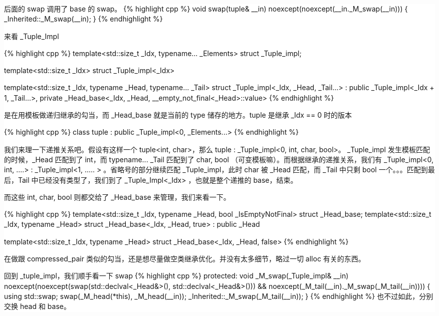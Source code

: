 后面的 swap 调用了 base 的 swap。
{% highlight cpp %}
      void
      swap(tuple& __in)
      noexcept(noexcept(__in._M_swap(__in)))
      { _Inherited::_M_swap(__in); }
{% endhighlight %}

来看  \_Tuple\_Impl

{% highlight cpp %}
  template<std::size_t _Idx, typename... _Elements>
    struct _Tuple_impl;

  template<std::size_t _Idx>
    struct _Tuple_impl<_Idx>

  template<std::size_t _Idx, typename _Head, typename... _Tail>
    struct _Tuple_impl<_Idx, _Head, _Tail...>
    : public _Tuple_impl<_Idx + 1, _Tail...>,
      private _Head_base<_Idx, _Head, __empty_not_final<_Head>::value>
{% endhighlight %}

是在用模板做递归继承的勾当，而 \_Head\_base 就是当前的 type 储存的地方。tuple 是继承 \_Idx == 0 时的版本

{% highlight cpp %}
class tuple : public _Tuple_impl<0, _Elements...>
{% endhighlight %}

 我们来理一下递推关系吧。假设有这样一个 tuple&lt;int, char&gt;，那么 tuple : \_Tuple\_impl&lt;0, int, char, bool&gt;。
\_Tuple\_impl 发生模板匹配的时候，\_Head 匹配到了 int，而 typename... \_Tail 匹配到了 char, bool （可变模板嘛）。而根据继承的递推关系，我们有 \_Tuple\_impl&lt;0, int,  ....&gt; : \_Tuple\_impl&lt;1, ..... &gt; 。省略号的部分继续匹配 \_Tuple\_impl，此时 char 被 \_Head 匹配，而 \_Tail 中只剩 bool 一个。。。匹配到最后，Tail 中已经没有类型了，我们到了 \_Tuple\_Impl&lt;\_Idx&gt; ，也就是整个递推的  base，结束。

而这些 int, char, bool 则都交给了 \_Head\_base 来管理，我们来看一下。

{% highlight cpp %}
  template<std::size_t _Idx, typename _Head, bool _IsEmptyNotFinal>
    struct _Head_base;
  template<std::size_t _Idx, typename _Head>
    struct _Head_base<_Idx, _Head, true>
    : public _Head

  template<std::size_t _Idx, typename _Head>
    struct _Head_base<_Idx, _Head, false>
{% endhighlight %}

在做跟 compressed\_pair 类似的勾当，还是想尽量做空类继承优化。并没有太多细节，略过一切 alloc 有关的东西。

回到 \_tuple\_impl，我们顺手看一下 swap
{% highlight cpp %}
    protected:
      void
      _M_swap(_Tuple_impl& __in)
      noexcept(noexcept(swap(std::declval<_Head&>(),
                             std::declval<_Head&>()))
               && noexcept(_M_tail(__in)._M_swap(_M_tail(__in))))
      {
        using std::swap;
        swap(_M_head(*this), _M_head(__in));
        _Inherited::_M_swap(_M_tail(__in));
      }
{% endhighlight %}
也不过如此，分别交换 head 和 base。
